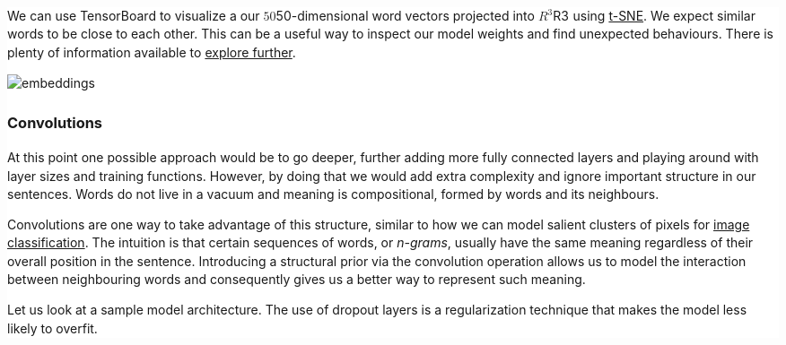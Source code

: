 <p>We can use TensorBoard to visualize a our <span class="katex--inline"><span class="katex"><span class="katex-mathml"><math><semantics><mrow><mn>5</mn><mn>0</mn></mrow><annotation encoding="application/x-tex">50</annotation></semantics></math></span><span class="katex-html" aria-hidden="true"><span class="strut" style="height: 0.64444em;"></span><span class="strut bottom" style="height: 0.64444em; vertical-align: 0em;"></span><span class="base"><span class="mord mathrm">5</span><span class="mord mathrm">0</span></span></span></span></span>-dimensional word vectors projected into <span class="katex--inline"><span class="katex"><span class="katex-mathml"><math><semantics><mrow><msup><mi mathvariant="double-struck">R</mi><mn>3</mn></msup></mrow><annotation encoding="application/x-tex">\mathbb{R}^3</annotation></semantics></math></span><span class="katex-html" aria-hidden="true"><span class="strut" style="height: 0.814108em;"></span><span class="strut bottom" style="height: 0.814108em; vertical-align: 0em;"></span><span class="base"><span class="mord"><span class="mord"><span class="mord mathbb">R</span></span><span class="msupsub"><span class="vlist-t"><span class="vlist-r"><span class="vlist" style="height: 0.814108em;"><span class="" style="top: -3.063em; margin-right: 0.05em;"><span class="pstrut" style="height: 2.7em;"></span><span class="sizing reset-size6 size3 mtight"><span class="mord mathrm mtight">3</span></span></span></span></span></span></span></span></span></span></span></span> using <a href="https://en.wikipedia.org/wiki/T-distributed_stochastic_neighbor_embedding">t-SNE</a>. We expect similar words to be close to each other. This can be a useful way to inspect our model weights and find unexpected behaviours. There is plenty of information available to <a href="https://www.tensorflow.org/programmers_guide/embedding">explore further</a>.</p>
<p><img src="https://raw.githubusercontent.com/eisenjulian/nlp_estimator_tutorial/master/embeddings.png" alt="embeddings"></p>
<h3 id="convolutions">Convolutions</h3>
<p>At this point one possible approach would be to go deeper, further adding more fully connected layers and playing around with layer sizes and training functions. However, by doing that we would add extra complexity and ignore important structure in our sentences. Words do not live in a vacuum and meaning is compositional, formed by words and its neighbours.</p>
<p>Convolutions are one way to take advantage of this structure, similar to how we can model salient clusters of pixels for <a href="https://www.tensorflow.org/tutorials/layers">image classification</a>. The intuition is that certain sequences of words, or <em>n-grams</em>, usually have the same meaning regardless of their overall position in the sentence. Introducing a structural prior via the convolution operation allows us to model the interaction between neighbouring words and consequently gives us a better way to represent such meaning.</p>
<p>Let us look at a sample model architecture. The use of dropout layers is a regularization technique that makes the model less likely to overfit.</p>